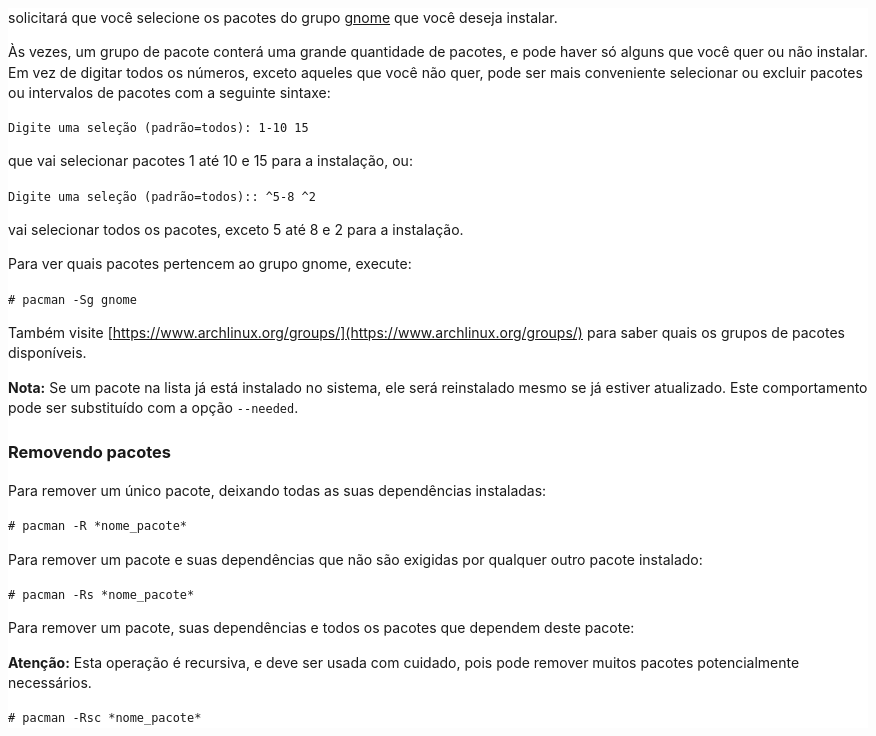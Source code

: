 solicitará que você selecione os pacotes do grupo [gnome](https://www.archlinux.org/groups/x86_64/gnome/) que você deseja instalar.

Às vezes, um grupo de pacote conterá uma grande quantidade de pacotes, e pode haver só alguns que você quer ou não instalar. Em vez de digitar todos os números, exceto aqueles que você não quer, pode ser mais conveniente selecionar ou excluir pacotes ou intervalos de pacotes com a seguinte sintaxe:

```
Digite uma seleção (padrão=todos): 1-10 15

```

que vai selecionar pacotes 1 até 10 e 15 para a instalação, ou:

```
Digite uma seleção (padrão=todos):: ^5-8 ^2

```

vai selecionar todos os pacotes, exceto 5 até 8 e 2 para a instalação.

Para ver quais pacotes pertencem ao grupo gnome, execute:

```
# pacman -Sg gnome

```

Também visite [https://www.archlinux.org/groups/](https://www.archlinux.org/groups/) para saber quais os grupos de pacotes disponíveis.

**Nota:** Se um pacote na lista já está instalado no sistema, ele será reinstalado mesmo se já estiver atualizado. Este comportamento pode ser substituído com a opção `--needed`.

### Removendo pacotes

Para remover um único pacote, deixando todas as suas dependências instaladas:

```
# pacman -R *nome_pacote*

```

Para remover um pacote e suas dependências que não são exigidas por qualquer outro pacote instalado:

```
# pacman -Rs *nome_pacote*

```

Para remover um pacote, suas dependências e todos os pacotes que dependem deste pacote:

**Atenção:** Esta operação é recursiva, e deve ser usada com cuidado, pois pode remover muitos pacotes potencialmente necessários.

```
# pacman -Rsc *nome_pacote*

```
